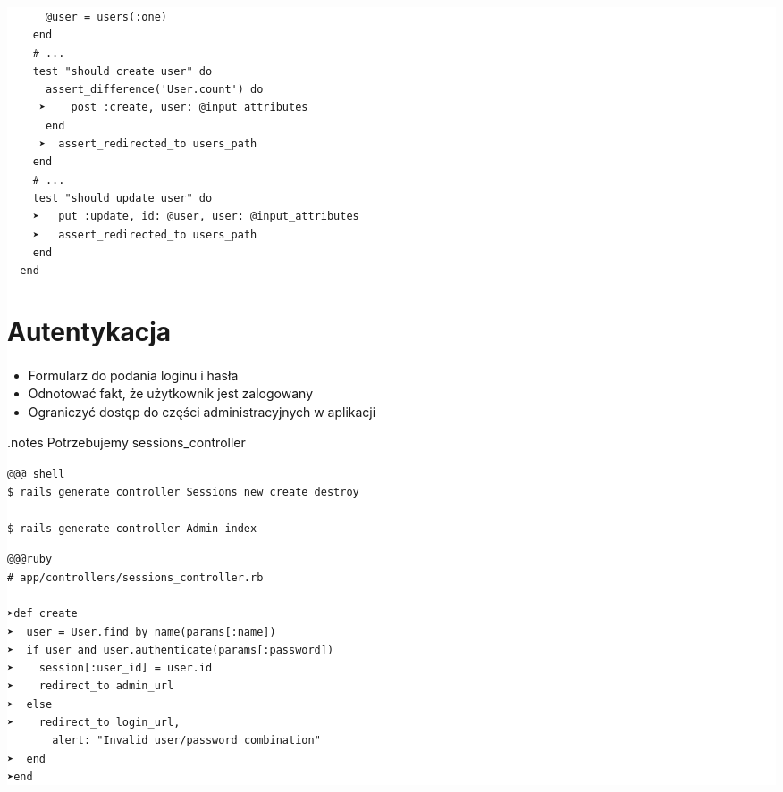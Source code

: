           @user = users(:one)
        end
        # ...
        test "should create user" do
          assert_difference('User.count') do
         ➤    post :create, user: @input_attributes
          end
         ➤  assert_redirected_to users_path
        end
        # ...
        test "should update user" do
        ➤	put :update, id: @user, user: @input_attributes
        ➤	assert_redirected_to users_path
        end
      end
      
      
<!SLIDE smaller bullets incremental transition=fade>

# Autentykacja


* Formularz do podania loginu i hasła
* Odnotować fakt, że użytkownik jest zalogowany
* Ograniczyć dostęp do części administracyjnych w aplikacji


.notes Potrzebujemy sessions_controller

<!SLIDE smaller bullets incremental transition=fade>

    @@@ shell
    $ rails generate controller Sessions new create destroy 
    
    $ rails generate controller Admin index


<!SLIDE smaller bullets incremental transition=fade>

    @@@ruby
    # app/controllers/sessions_controller.rb

    ➤def create
    ➤  user = User.find_by_name(params[:name])
    ➤  if user and user.authenticate(params[:password])
    ➤    session[:user_id] = user.id
    ➤    redirect_to admin_url
    ➤  else
    ➤    redirect_to login_url,
           alert: "Invalid user/password combination"
    ➤  end
    ➤end
